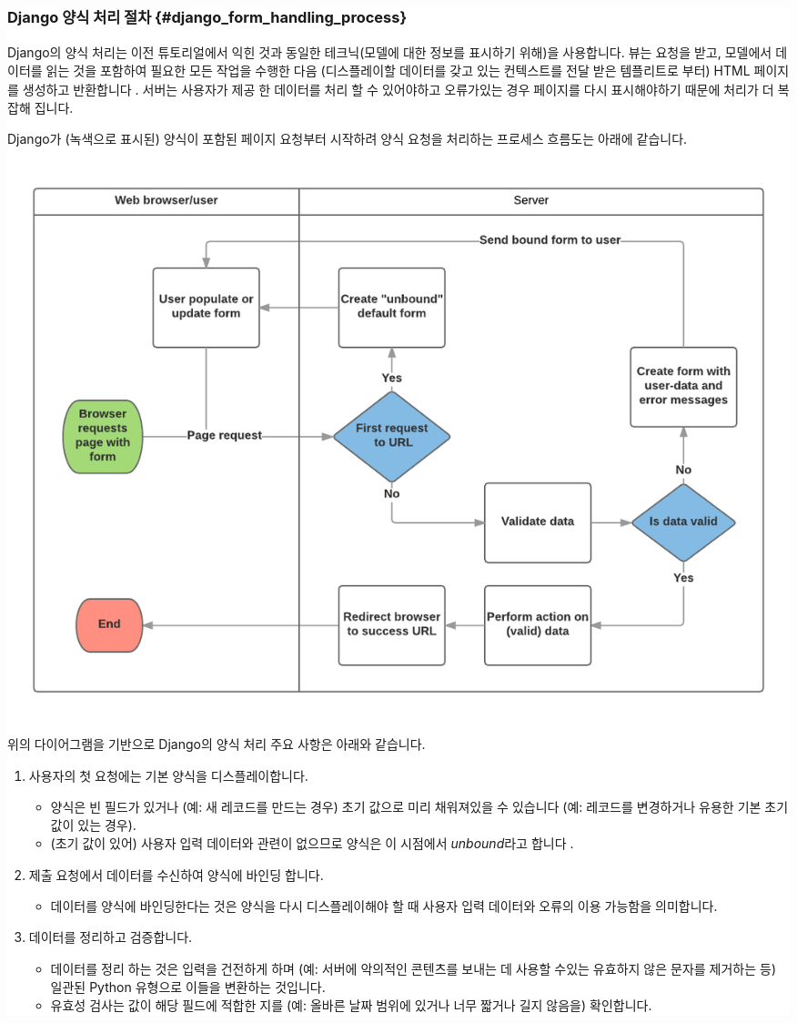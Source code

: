 ### Django 양식 처리 절차 {#django_form_handling_process}

Django의 양식 처리는 이전 튜토리얼에서 익힌 것과 동일한 테크닉(모델에 대한 정보를 표시하기 위해)을 사용합니다. 뷰는 요청을 받고, 모델에서 데이터를 읽는 것을 포함하여 필요한 모든 작업을 수행한 다음 (디스플레이할 데이터를 갖고 있는 컨텍스트를 전달 받은 템플리트로 부터) HTML 페이지를 생성하고 반환합니다 . 서버는 사용자가 제공 한 데이터를 처리 할 수 있어야하고 오류가있는 경우 페이지를 다시 표시해야하기 때문에 처리가 더 복잡해 집니다.

Django가 (녹색으로 표시된) 양식이 포함된 페이지 요청부터 시작하려 양식 요청을 처리하는 프로세스 흐름도는 아래에 같습니다.

![](Pics/formHandlingStandard.png)

위의 다이어그램을 기반으로 Django의 양식 처리 주요 사항은 아래와 같습니다.

1.	사용자의 첫 요청에는 기본 양식을 디스플레이합니다.

	-	양식은 빈 필드가 있거나 (예: 새 레코드를 만드는 경우) 초기 값으로 미리 채워져있을 수 있습니다 (예: 레코드를 변경하거나 유용한 기본 초기 값이 있는 경우).
	-	(초기 값이 있어) 사용자 입력 데이터와 관련이 없으므로 양식은 이 시점에서 <i>unbound</i>라고 합니다 .

2.	제출 요청에서 데이터를 수신하여 양식에 바인딩 합니다.

	-	데이터를 양식에 바인딩한다는 것은 양식을 다시 디스플레이해야 할 때 사용자 입력 데이터와 오류의 이용 가능함을 의미합니다.

3.	데이터를 정리하고 검증합니다.

	-	데이터를 정리 하는 것은 입력을 건전하게 하며 (예: 서버에 악의적인 콘텐츠를 보내는 데 사용할 수있는 유효하지 않은 문자를 제거하는 등) 일관된 Python 유형으로 이들을 변환하는 것입니다.
	-	유효성 검사는 값이 해당 필드에 적합한 지를 (예: 올바른 날짜 범위에 있거나 너무 짧거나 길지 않음을) 확인합니다.
